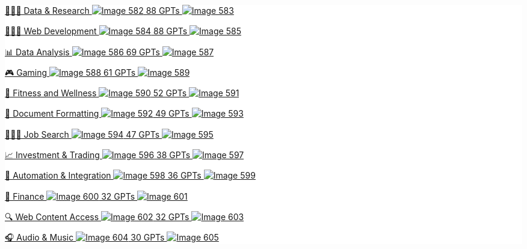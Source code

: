 [🕵🏻‍♂️ Data & Research ![Image 582](https://cdn.prod.website-files.com/6471ebc32c5012b32f0e45b3/6571f3b4a9813039e88f406d_Mask%20group%20(9)%20(1).png) 88 GPTs ![Image 583](https://cdn.prod.website-files.com/6471ebc32c5012b32f0e45b3/657cc02fe6d84782dcc5c3a9_chevron-forward-outline%20(1)%201.png)](https://www.whatplugin.ai/category/data-research)

[👨🏻‍💻 Web Development ![Image 584](https://cdn.prod.website-files.com/6471ebc32c5012b32f0e45b3/6571f3b4a9813039e88f406d_Mask%20group%20(9)%20(1).png) 88 GPTs ![Image 585](https://cdn.prod.website-files.com/6471ebc32c5012b32f0e45b3/657cc02fe6d84782dcc5c3a9_chevron-forward-outline%20(1)%201.png)](https://www.whatplugin.ai/category/web-development-tools)

[📊 Data Analysis ![Image 586](https://cdn.prod.website-files.com/6471ebc32c5012b32f0e45b3/6571f3b4a9813039e88f406d_Mask%20group%20(9)%20(1).png) 69 GPTs ![Image 587](https://cdn.prod.website-files.com/6471ebc32c5012b32f0e45b3/657cc02fe6d84782dcc5c3a9_chevron-forward-outline%20(1)%201.png)](https://www.whatplugin.ai/category/data-analysis)

[🎮 Gaming ![Image 588](https://cdn.prod.website-files.com/6471ebc32c5012b32f0e45b3/6571f3b4a9813039e88f406d_Mask%20group%20(9)%20(1).png) 61 GPTs ![Image 589](https://cdn.prod.website-files.com/6471ebc32c5012b32f0e45b3/657cc02fe6d84782dcc5c3a9_chevron-forward-outline%20(1)%201.png)](https://www.whatplugin.ai/category/gaming)

[💪 Fitness and Wellness ![Image 590](https://cdn.prod.website-files.com/6471ebc32c5012b32f0e45b3/6571f3b4a9813039e88f406d_Mask%20group%20(9)%20(1).png) 52 GPTs ![Image 591](https://cdn.prod.website-files.com/6471ebc32c5012b32f0e45b3/657cc02fe6d84782dcc5c3a9_chevron-forward-outline%20(1)%201.png)](https://www.whatplugin.ai/category/fitness-wellness)

[📁 Document Formatting ![Image 592](https://cdn.prod.website-files.com/6471ebc32c5012b32f0e45b3/6571f3b4a9813039e88f406d_Mask%20group%20(9)%20(1).png) 49 GPTs ![Image 593](https://cdn.prod.website-files.com/6471ebc32c5012b32f0e45b3/657cc02fe6d84782dcc5c3a9_chevron-forward-outline%20(1)%201.png)](https://www.whatplugin.ai/category/document-formatting)

[👨🏻‍💼 Job Search ![Image 594](https://cdn.prod.website-files.com/6471ebc32c5012b32f0e45b3/6571f3b4a9813039e88f406d_Mask%20group%20(9)%20(1).png) 47 GPTs ![Image 595](https://cdn.prod.website-files.com/6471ebc32c5012b32f0e45b3/657cc02fe6d84782dcc5c3a9_chevron-forward-outline%20(1)%201.png)](https://www.whatplugin.ai/category/job-search)

[📈 Investment & Trading ![Image 596](https://cdn.prod.website-files.com/6471ebc32c5012b32f0e45b3/6571f3b4a9813039e88f406d_Mask%20group%20(9)%20(1).png) 38 GPTs ![Image 597](https://cdn.prod.website-files.com/6471ebc32c5012b32f0e45b3/657cc02fe6d84782dcc5c3a9_chevron-forward-outline%20(1)%201.png)](https://www.whatplugin.ai/category/investment-trading)

[🚀 Automation & Integration ![Image 598](https://cdn.prod.website-files.com/6471ebc32c5012b32f0e45b3/6571f3b4a9813039e88f406d_Mask%20group%20(9)%20(1).png) 36 GPTs ![Image 599](https://cdn.prod.website-files.com/6471ebc32c5012b32f0e45b3/657cc02fe6d84782dcc5c3a9_chevron-forward-outline%20(1)%201.png)](https://www.whatplugin.ai/category/automation-integration)

[💸 Finance ![Image 600](https://cdn.prod.website-files.com/6471ebc32c5012b32f0e45b3/6571f3b4a9813039e88f406d_Mask%20group%20(9)%20(1).png) 32 GPTs ![Image 601](https://cdn.prod.website-files.com/6471ebc32c5012b32f0e45b3/657cc02fe6d84782dcc5c3a9_chevron-forward-outline%20(1)%201.png)](https://www.whatplugin.ai/category/finance)

[🔍 Web Content Access ![Image 602](https://cdn.prod.website-files.com/6471ebc32c5012b32f0e45b3/6571f3b4a9813039e88f406d_Mask%20group%20(9)%20(1).png) 32 GPTs ![Image 603](https://cdn.prod.website-files.com/6471ebc32c5012b32f0e45b3/657cc02fe6d84782dcc5c3a9_chevron-forward-outline%20(1)%201.png)](https://www.whatplugin.ai/category/web-content-access)

[🎧 Audio & Music ![Image 604](https://cdn.prod.website-files.com/6471ebc32c5012b32f0e45b3/6571f3b4a9813039e88f406d_Mask%20group%20(9)%20(1).png) 30 GPTs ![Image 605](https://cdn.prod.website-files.com/6471ebc32c5012b32f0e45b3/657cc02fe6d84782dcc5c3a9_chevron-forward-outline%20(1)%201.png)](https://www.whatplugin.ai/category/audio-language-tools)
